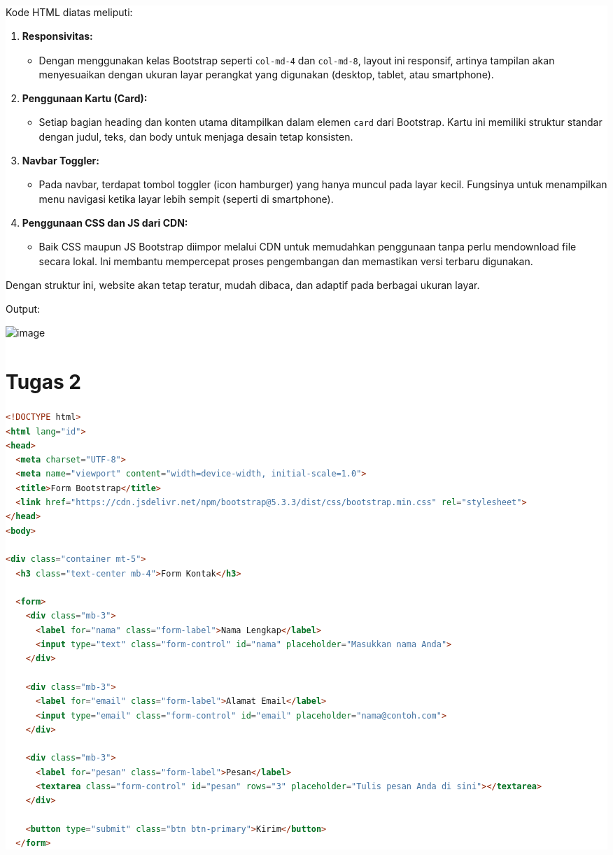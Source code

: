 Kode HTML diatas meliputi:

1. **Responsivitas:**

   * Dengan menggunakan kelas Bootstrap seperti `col-md-4` dan `col-md-8`, layout ini responsif, artinya tampilan akan menyesuaikan dengan ukuran layar perangkat yang digunakan (desktop, tablet, atau smartphone).

2. **Penggunaan Kartu (Card):**

   * Setiap bagian heading dan konten utama ditampilkan dalam elemen `card` dari Bootstrap. Kartu ini memiliki struktur standar dengan judul, teks, dan body untuk menjaga desain tetap konsisten.

3. **Navbar Toggler:**

   * Pada navbar, terdapat tombol toggler (icon hamburger) yang hanya muncul pada layar kecil. Fungsinya untuk menampilkan menu navigasi ketika layar lebih sempit (seperti di smartphone).

4. **Penggunaan CSS dan JS dari CDN:**

   * Baik CSS maupun JS Bootstrap diimpor melalui CDN untuk memudahkan penggunaan tanpa perlu mendownload file secara lokal. Ini membantu mempercepat proses pengembangan dan memastikan versi terbaru digunakan.

Dengan struktur ini, website akan tetap teratur, mudah dibaca, dan adaptif pada berbagai ukuran layar.

Output:

<img width="1917" height="726" alt="image" src="https://github.com/user-attachments/assets/9c74e462-0aaa-48aa-85b5-6a3125b6f048" />

# Tugas 2

````html
<!DOCTYPE html>
<html lang="id">
<head>
  <meta charset="UTF-8">
  <meta name="viewport" content="width=device-width, initial-scale=1.0">
  <title>Form Bootstrap</title>
  <link href="https://cdn.jsdelivr.net/npm/bootstrap@5.3.3/dist/css/bootstrap.min.css" rel="stylesheet">
</head>
<body>

<div class="container mt-5">
  <h3 class="text-center mb-4">Form Kontak</h3>

  <form>
    <div class="mb-3">
      <label for="nama" class="form-label">Nama Lengkap</label>
      <input type="text" class="form-control" id="nama" placeholder="Masukkan nama Anda">
    </div>

    <div class="mb-3">
      <label for="email" class="form-label">Alamat Email</label>
      <input type="email" class="form-control" id="email" placeholder="nama@contoh.com">
    </div>

    <div class="mb-3">
      <label for="pesan" class="form-label">Pesan</label>
      <textarea class="form-control" id="pesan" rows="3" placeholder="Tulis pesan Anda di sini"></textarea>
    </div>

    <button type="submit" class="btn btn-primary">Kirim</button>
  </form>
````